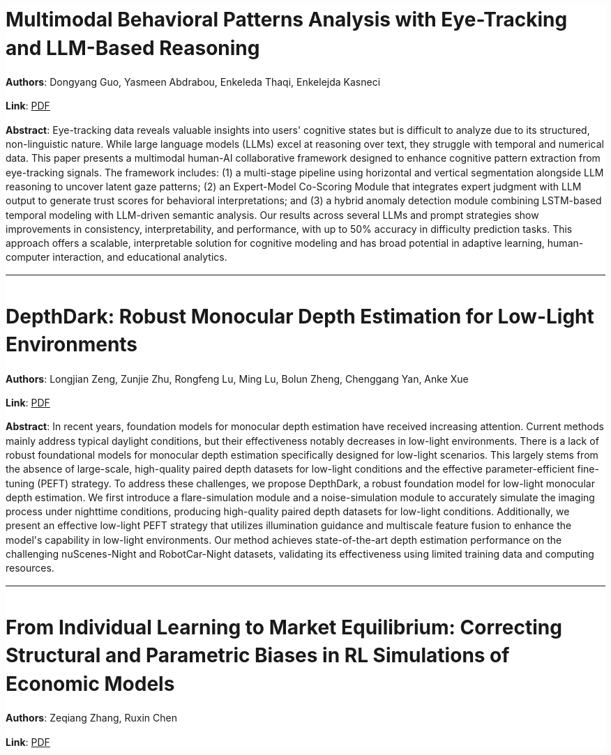 # Multimodal Behavioral Patterns Analysis with Eye-Tracking and LLM-Based Reasoning 

**Authors**: Dongyang Guo, Yasmeen Abdrabou, Enkeleda Thaqi, Enkelejda Kasneci  

**Link**: [PDF](https://arxiv.org/pdf/2507.18252)  

**Abstract**: Eye-tracking data reveals valuable insights into users' cognitive states but is difficult to analyze due to its structured, non-linguistic nature. While large language models (LLMs) excel at reasoning over text, they struggle with temporal and numerical data. This paper presents a multimodal human-AI collaborative framework designed to enhance cognitive pattern extraction from eye-tracking signals. The framework includes: (1) a multi-stage pipeline using horizontal and vertical segmentation alongside LLM reasoning to uncover latent gaze patterns; (2) an Expert-Model Co-Scoring Module that integrates expert judgment with LLM output to generate trust scores for behavioral interpretations; and (3) a hybrid anomaly detection module combining LSTM-based temporal modeling with LLM-driven semantic analysis. Our results across several LLMs and prompt strategies show improvements in consistency, interpretability, and performance, with up to 50% accuracy in difficulty prediction tasks. This approach offers a scalable, interpretable solution for cognitive modeling and has broad potential in adaptive learning, human-computer interaction, and educational analytics. 

---
# DepthDark: Robust Monocular Depth Estimation for Low-Light Environments 

**Authors**: Longjian Zeng, Zunjie Zhu, Rongfeng Lu, Ming Lu, Bolun Zheng, Chenggang Yan, Anke Xue  

**Link**: [PDF](https://arxiv.org/pdf/2507.18243)  

**Abstract**: In recent years, foundation models for monocular depth estimation have received increasing attention. Current methods mainly address typical daylight conditions, but their effectiveness notably decreases in low-light environments. There is a lack of robust foundational models for monocular depth estimation specifically designed for low-light scenarios. This largely stems from the absence of large-scale, high-quality paired depth datasets for low-light conditions and the effective parameter-efficient fine-tuning (PEFT) strategy. To address these challenges, we propose DepthDark, a robust foundation model for low-light monocular depth estimation. We first introduce a flare-simulation module and a noise-simulation module to accurately simulate the imaging process under nighttime conditions, producing high-quality paired depth datasets for low-light conditions. Additionally, we present an effective low-light PEFT strategy that utilizes illumination guidance and multiscale feature fusion to enhance the model's capability in low-light environments. Our method achieves state-of-the-art depth estimation performance on the challenging nuScenes-Night and RobotCar-Night datasets, validating its effectiveness using limited training data and computing resources. 

---
# From Individual Learning to Market Equilibrium: Correcting Structural and Parametric Biases in RL Simulations of Economic Models 

**Authors**: Zeqiang Zhang, Ruxin Chen  

**Link**: [PDF](https://arxiv.org/pdf/2507.18229)  
